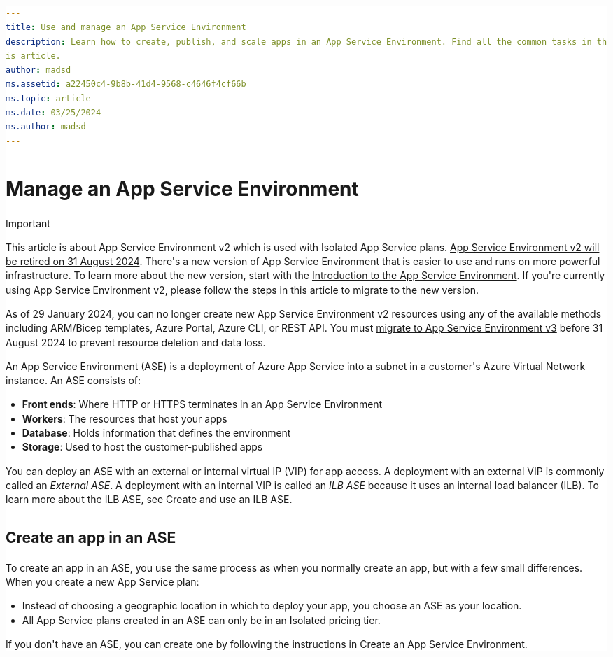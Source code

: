 ```yaml
---
title: Use and manage an App Service Environment
description: Learn how to create, publish, and scale apps in an App Service Environment. Find all the common tasks in this article.
author: madsd
ms.assetid: a22450c4-9b8b-41d4-9568-c4646f4cf66b
ms.topic: article
ms.date: 03/25/2024
ms.author: madsd
---
```

# Manage an App Service Environment

> [!IMPORTANT]
> This article is about App Service Environment v2 which is used with Isolated App Service plans. [App Service Environment v2 will be retired on 31 August 2024](https://azure.microsoft.com/updates/app-service-environment-version-1-and-version-2-will-be-retired-on-31-august-2024-2/). There's a new version of App Service Environment that is easier to use and runs on more powerful infrastructure. To learn more about the new version, start with the [Introduction to the App Service Environment](overview.md). If you're currently using App Service Environment v2, please follow the steps in [this article](upgrade-to-asev3.md) to migrate to the new version.
>
> As of 29 January 2024, you can no longer create new App Service Environment v2 resources using any of the available methods including ARM/Bicep templates, Azure Portal, Azure CLI, or REST API. You must [migrate to App Service Environment v3](upgrade-to-asev3.md) before 31 August 2024 to prevent resource deletion and data loss.
>

An App Service Environment (ASE) is a deployment of Azure App Service into a subnet in a customer's Azure Virtual Network instance. An ASE consists of:

- **Front ends**: Where HTTP or HTTPS terminates in an App Service Environment
- **Workers**: The resources that host your apps
- **Database**: Holds information that defines the environment
- **Storage**: Used to host the customer-published apps

You can deploy an ASE with an external or internal virtual IP (VIP) for app access. A deployment with an external VIP is commonly called an *External ASE*. A deployment with an internal VIP is called an *ILB ASE* because it uses an internal load balancer (ILB). To learn more about the ILB ASE, see [Create and use an ILB ASE][MakeILBASE].

## Create an app in an ASE

To create an app in an ASE, you use the same process as when you normally create an app, but with a few small differences. When you create a new App Service plan:

- Instead of choosing a geographic location in which to deploy your app, you choose an ASE as your location.
- All App Service plans created in an ASE can only be in an Isolated pricing tier.

If you don't have an ASE, you can create one by following the instructions in [Create an App Service Environment][MakeExternalASE].


[1]: ./media/using_an_app_service_environment/usingase-appcreate.png
[2]: ./media/using_an_app_service_environment/usingase-pricingtiers.png
[3]: ./media/using_an_app_service_environment/usingase-delete.png
[4]: ./media/using_an_app_service_environment/usingase-logsetup.png
[4]: ./media/using_an_app_service_environment/usingase-logs.png
[5]: ./media/using_an_app_service_environment/usingase-upgradepref.png
[Intro]: ./intro.md
[MakeExternalASE]: ./create-external-ase.md
[MakeASEfromTemplate]: ./create-from-template.md
[MakeILBASE]: ./create-ilb-ase.md
[ASENetwork]: ./network-info.md
[UsingASE]: ./using-an-ase.md
[UDRs]: ../../virtual-network/virtual-networks-udr-overview.md
[NSGs]: ../../virtual-network/network-security-groups-overview.md
[ConfigureASEv1]: app-service-web-configure-an-app-service-environment.md
[ASEv1Intro]: app-service-app-service-environment-intro.md
[Functions]: ../../azure-functions/index.yml
[Pricing]: https://azure.microsoft.com/pricing/details/app-service/
[ARMOverview]: ../../azure-resource-manager/management/overview.md
[ConfigureSSL]: ../configure-ssl-certificate.md
[AppDeploy]: ../deploy-local-git.md
[ASEWAF]: ./integrate-with-application-gateway.md
[AppGW]: ../../web-application-firewall/ag/ag-overview.md
[logalerts]: ../../azure-monitor/alerts/alerts-log.md